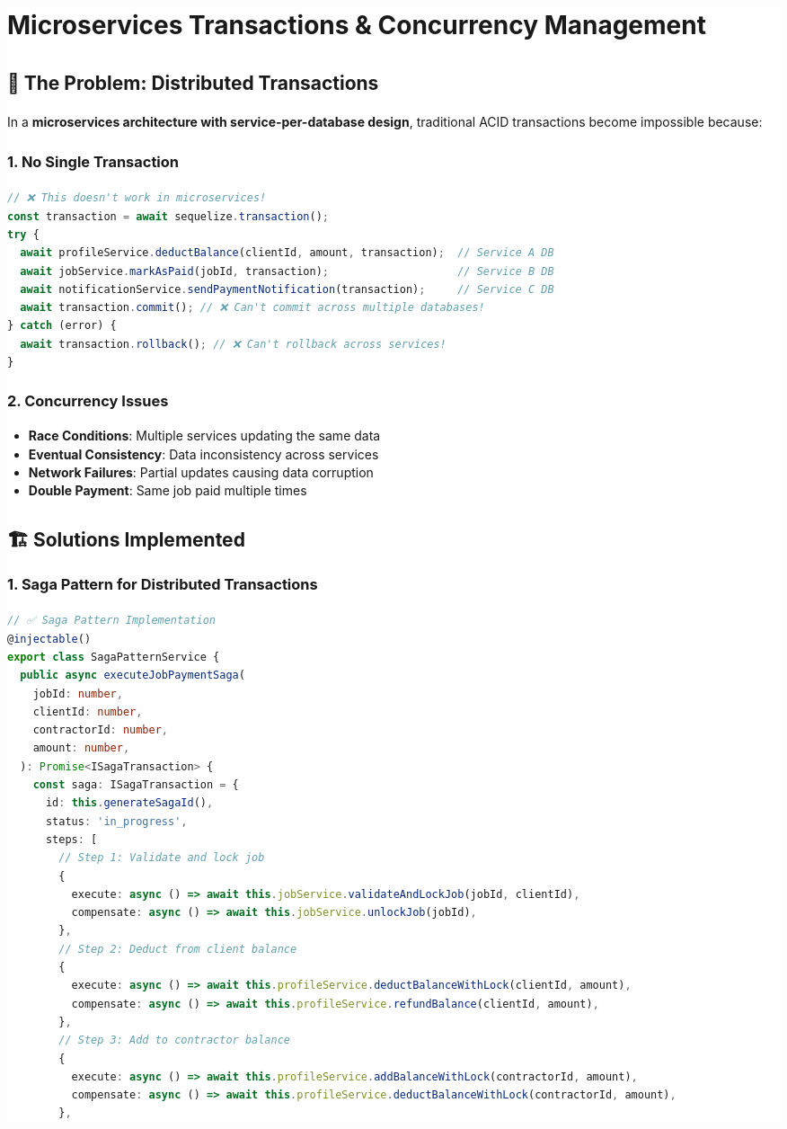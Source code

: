 # Microservices Transactions & Concurrency Management

## 🚨 **The Problem: Distributed Transactions**

In a **microservices architecture with service-per-database design**, traditional ACID transactions become impossible because:

### **1. No Single Transaction**
```typescript
// ❌ This doesn't work in microservices!
const transaction = await sequelize.transaction();
try {
  await profileService.deductBalance(clientId, amount, transaction);  // Service A DB
  await jobService.markAsPaid(jobId, transaction);                    // Service B DB
  await notificationService.sendPaymentNotification(transaction);     // Service C DB
  await transaction.commit(); // ❌ Can't commit across multiple databases!
} catch (error) {
  await transaction.rollback(); // ❌ Can't rollback across services!
}
```

### **2. Concurrency Issues**
- **Race Conditions**: Multiple services updating the same data
- **Eventual Consistency**: Data inconsistency across services
- **Network Failures**: Partial updates causing data corruption
- **Double Payment**: Same job paid multiple times

## 🏗️ **Solutions Implemented**

### **1. Saga Pattern for Distributed Transactions**

```typescript
// ✅ Saga Pattern Implementation
@injectable()
export class SagaPatternService {
  public async executeJobPaymentSaga(
    jobId: number,
    clientId: number,
    contractorId: number,
    amount: number,
  ): Promise<ISagaTransaction> {
    const saga: ISagaTransaction = {
      id: this.generateSagaId(),
      status: 'in_progress',
      steps: [
        // Step 1: Validate and lock job
        {
          execute: async () => await this.jobService.validateAndLockJob(jobId, clientId),
          compensate: async () => await this.jobService.unlockJob(jobId),
        },
        // Step 2: Deduct from client balance
        {
          execute: async () => await this.profileService.deductBalanceWithLock(clientId, amount),
          compensate: async () => await this.profileService.refundBalance(clientId, amount),
        },
        // Step 3: Add to contractor balance
        {
          execute: async () => await this.profileService.addBalanceWithLock(contractorId, amount),
          compensate: async () => await this.profileService.deductBalanceWithLock(contractorId, amount),
        },
```
